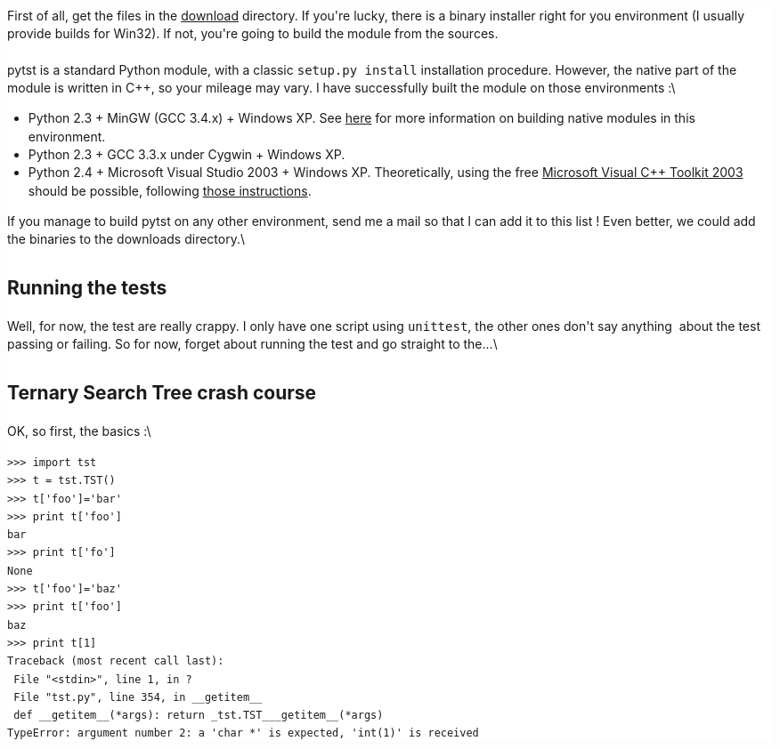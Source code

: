 First of all, get the files in the
[download](http://nicolas.lehuen.com/download/pytst/) directory. If
you're lucky, there is a binary installer right for you environment (I
usually provide builds for Win32). If not, you're going to build the
module from the sources.\
\
pytst is a standard Python module, with a classic <span
style="font-family: monospace;">setup.py install</span> installation
procedure. However, the native part of the module is written in C++, so
your mileage may vary. I have successfully built the module on those
environments :\

-   Python 2.3 + MinGW (GCC 3.4.x) + Windows XP. See
    [here](http://sebsauvage.net/python/mingw.html) for more information
    on building native modules in this environment.
-   Python 2.3 + GCC 3.3.x under Cygwin + Windows XP.
-   Python 2.4 + Microsoft Visual Studio 2003 + Windows XP.
    Theoretically, using the free [Microsoft Visual C++ Toolkit
    2003](http://msdn.microsoft.com/visualc/vctoolkit2003/) should be
    possible, following [those
    instructions](http://www.vrplumber.com/programming/mstoolkit/).

If you manage to build pytst on any other environment, send me a mail so
that I can add it to this list ! Even better, we could add the binaries
to the downloads directory.\

Running the tests
-----------------

Well, for now, the test are really crappy. I only have one script using
<span style="font-family: monospace;">unittest</span>, the other ones
don't say anything  about the test passing or failing. So for now,
forget about running the test and go straight to the...\

Ternary Search Tree crash course
--------------------------------

OK, so first, the basics :\

    >>> import tst
    >>> t = tst.TST()
    >>> t['foo']='bar'
    >>> print t['foo']
    bar
    >>> print t['fo']
    None
    >>> t['foo']='baz'
    >>> print t['foo']
    baz
    >>> print t[1]
    Traceback (most recent call last):
     File "<stdin>", line 1, in ?
     File "tst.py", line 354, in __getitem__
     def __getitem__(*args): return _tst.TST___getitem__(*args)
    TypeError: argument number 2: a 'char *' is expected, 'int(1)' is received
